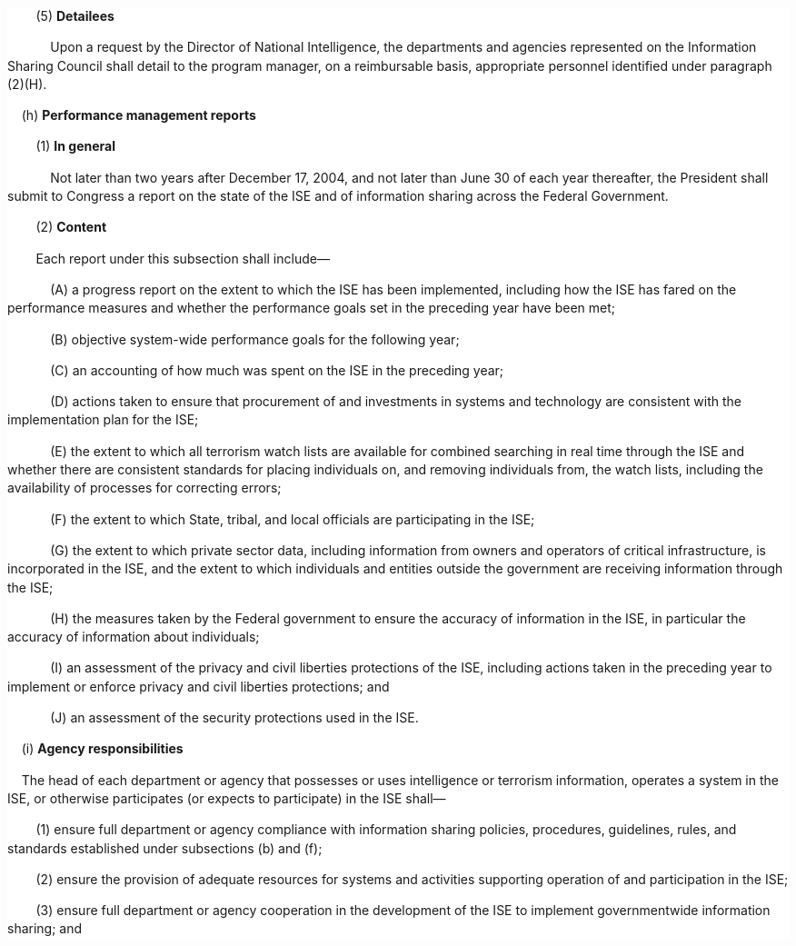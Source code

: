         (5) __Detailees__ 

            Upon a request by the Director of National Intelligence, the departments and agencies represented on the Information Sharing Council shall detail to the program manager, on a reimbursable basis, appropriate personnel identified under paragraph (2)(H).

    (h) __Performance management reports__ 

        (1) __In general__ 

            Not later than two years after December 17, 2004, and not later than June 30 of each year thereafter, the President shall submit to Congress a report on the state of the ISE and of information sharing across the Federal Government.

        (2) __Content__ 

        Each report under this subsection shall include—

            (A) a progress report on the extent to which the ISE has been implemented, including how the ISE has fared on the performance measures and whether the performance goals set in the preceding year have been met;

            (B) objective system-wide performance goals for the following year;

            (C) an accounting of how much was spent on the ISE in the preceding year;

            (D) actions taken to ensure that procurement of and investments in systems and technology are consistent with the implementation plan for the ISE;

            (E) the extent to which all terrorism watch lists are available for combined searching in real time through the ISE and whether there are consistent standards for placing individuals on, and removing individuals from, the watch lists, including the availability of processes for correcting errors;

            (F) the extent to which State, tribal, and local officials are participating in the ISE;

            (G) the extent to which private sector data, including information from owners and operators of critical infrastructure, is incorporated in the ISE, and the extent to which individuals and entities outside the government are receiving information through the ISE;

            (H) the measures taken by the Federal government to ensure the accuracy of information in the ISE, in particular the accuracy of information about individuals;

            (I) an assessment of the privacy and civil liberties protections of the ISE, including actions taken in the preceding year to implement or enforce privacy and civil liberties protections; and

            (J) an assessment of the security protections used in the ISE.

    (i) __Agency responsibilities__ 

    The head of each department or agency that possesses or uses intelligence or terrorism information, operates a system in the ISE, or otherwise participates (or expects to participate) in the ISE shall—

        (1) ensure full department or agency compliance with information sharing policies, procedures, guidelines, rules, and standards established under subsections (b) and (f);

        (2) ensure the provision of adequate resources for systems and activities supporting operation of and participation in the ISE;

        (3) ensure full department or agency cooperation in the development of the ISE to implement governmentwide information sharing; and
